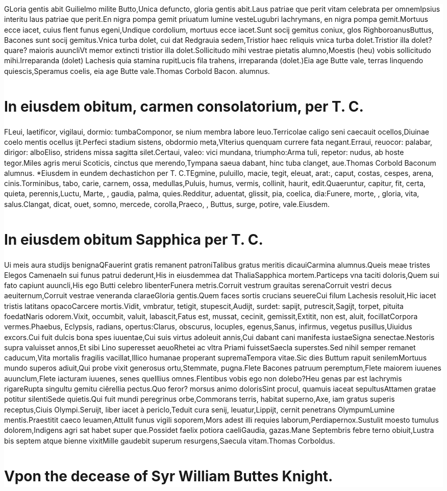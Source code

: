 GLoria gentis abit Guilielmo milite Butto,Unica defuncto, gloria gentis abit.Laus patriae que perit vitam celebrata per omnemIpsius interitu laus patriae que perit.En nigra pompa gemit priuatum lumine vesteLugubri lachrymans, en nigra pompa gemit.Mortuus ecce iacet, cuius flent funus egeni,Undique cordolium, mortuus ecce iacet.Sunt socij gemitus coniux, glos RighboroanusButtus, Bacones sunt socij gemitus.Vnica turba dolet, cui dat Redgrauia sedem,Tristior haec reliquis vnica turba dolet.Tristior illa dolet? quare? maioris auuncliVt memor extincti tristior illa dolet.Sollicitudo mihi vestrae pietatis alumno,Moestis (heu) vobis sollicitudo mihi.Irreparanda (dolet) Lachesis quia stamina rupitLucis fila trahens, irreparanda (dolet.)Eia age Butte vale, terras linquendo quiescis,Speramus coelis, eia age Butte vale.Thomas Corbold Bacon. alumnus.
# In eiusdem obitum, carmen consolatorium, per T. C.
FLeui, laetificor, vigilaui, dormio: tumbaComponor, se nium membra labore leuo.Terricolae caligo seni caecauit ocellos,Diuinae coelo mentis ocellus ijt.Perfeci stadium sistens, obdormio meta,Vlterius quenquam currere fata negant.Erraui, reuocor: palabar, dirigor: alboEliso, stridens missa sagitta silet.Certaui, valeo: vici mundana, triumpho:Arma tuli, repetor: nudus, ab hoste tegor.Miles agris merui Scoticis, cinctus que merendo,Tympana saeua dabant, hinc tuba clanget, aue.Thomas Corbold Baconum alumnus. 
*Eiusdem in eundem dechastichon per T. C.TEgmine, puluillo, macie, tegit, eleuat, arat:, caput, costas, cespes, arena, cinis.Torminibus, tabo, carie, carnem, ossa, medullas,Puluis, humus, vermis, collinit, haurit, edit.Quaeruntur, capitur, fit, certa, quieta, perennis,Luctu, Marte, , gaudia, palma, quies.Redditur, aduentat, glissit, pia, coelica, dia:Funere, morte, , gloria, vita, salus.Clangat, dicat, ouet, somno, mercede, corolla,Praeco, , Buttus, surge, potire, vale.Eiusdem.
# In eiusdem obitum Sapphica per T. C.
Ui meis aura studijs benignaQFauerint gratis remanent patroniTalibus gratus meritis dicauiCarmina alumnus.Queis meae tristes Elegos CamenaeIn sui funus patrui dederunt,His in eiusdemmea dat ThaliaSapphica mortem.Particeps vna taciti doloris,Quem sui fato capiunt auuncli,His ego Butti celebro libenterFunera metris.Corruit vestrum grauitas serenaCorruit vestri decus aeuiternum,Corruit vestrae veneranda claraeGloria gentis.Quem faces sortis crucians seuereCui  filum Lachesis resoluit,Hic iacet tristis latitans opacoCarcere mortis.Vidit, vmbratur, tetigit, stupescit,Audijt, surdet: sapijt, putrescit,Sagijt, torpet, pituita foedatNaris odorem.Vixit, occumbit, valuit, labascit,Fatus est, mussat, cecinit, gemissit,Extitit, non est, aluit, focillatCorpora vermes.Phaebus, Eclypsis, radians, opertus:Clarus, obscurus, locuples, egenus,Sanus, infirmus, vegetus pusillus,Uiuidus excors.Cui fuit dulcis bona spes iuuentae,Cui suis virtus adoleuit annis,Cui dabant cani manifesta iustaeSigna senectae.Nestoris supra valuisset annos,Et sibi Lino superesset aeuoRhetei ac vltra Priami fuissetSaecla superstes.Sed nihil semper remanet caducum,Vita mortalis fragilis vacillat,Illico humanae properant supremaTempora vitae.Sic dies Buttum rapuit senilemMortuus mundo superos adiuit,Qui probe vixit generosus ortu,Stemmate, pugna.Flete Bacones patruum peremptum,Flete maiorem iuuenes auunclum,Flete iacturam iuuenes, senes queIllius omnes.Flentibus vobis ego non dolebo?Heu genas par est lachrymis rigareRupta singultu gemitu ciêreIlia pectus.Quo feror? morsus animo dolorisSint procul, quamuis iaceat sepultusAttamen gratae potitur silentiSede quietis.Qui fuit mundi peregrinus orbe,Commorans terris, habitat superno,Axe, iam gratus superis receptus,Ciuis Olympi.Seruijt, liber iacet à periclo,Teduit cura senij, leuatur,Lippijt, cernit penetrans OlympumLumine mentis.Praestitit caeco  leuamen,Attulit funus vigili soporem,Mors adest illi requies laborum,Perdiapernox.Sustulit moesto tumulus dolorem,Indigens agri sat habet super que.Possidet faelix potiora caeliGaudia, gazas.Mane Septembris febre terno obiuit,Lustra bis septem atque bienne vixitMille gaudebit superum resurgens,Saecula vitam.Thomas Corboldus.
# Vpon the decease of Syr William Buttes Knight.